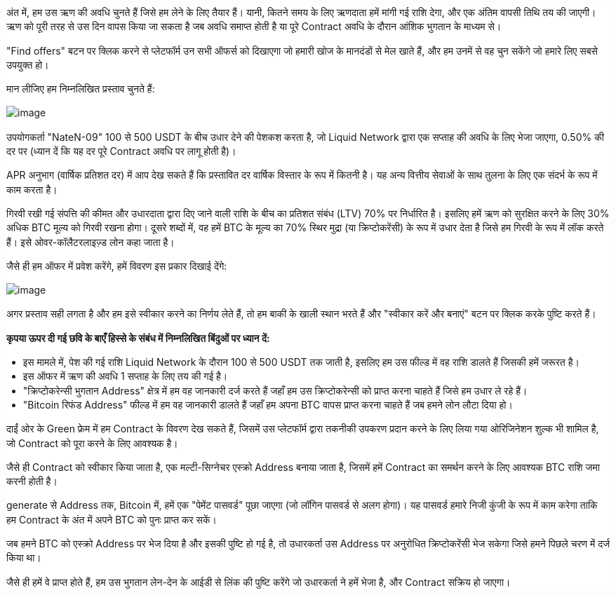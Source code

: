 अंत में, हम उस ऋण की अवधि चुनते हैं जिसे हम लेने के लिए तैयार हैं। यानी, कितने समय के लिए ऋणदाता हमें मांगी गई राशि देगा, और एक अंतिम वापसी तिथि तय की जाएगी। ऋण को पूरी तरह से उस दिन वापस किया जा सकता है जब अवधि समाप्त होती है या पूरे Contract अवधि के दौरान आंशिक भुगतान के माध्यम से।

"Find offers" बटन पर क्लिक करने से प्लेटफॉर्म उन सभी ऑफर्स को दिखाएगा जो हमारी खोज के मानदंडों से मेल खाते हैं, और हम उनमें से वह चुन सकेंगे जो हमारे लिए सबसे उपयुक्त हो।

मान लीजिए हम निम्नलिखित प्रस्ताव चुनते हैं:

![image](assets/3.webp)

उपयोगकर्ता "NateN-09" 100 से 500 USDT के बीच उधार देने की पेशकश करता है, जो Liquid Network द्वारा एक सप्ताह की अवधि के लिए भेजा जाएगा, 0.50% की दर पर (ध्यान दें कि यह दर पूरे Contract अवधि पर लागू होती है)।

APR अनुभाग (वार्षिक प्रतिशत दर) में आप देख सकते हैं कि प्रस्तावित दर वार्षिक विस्तार के रूप में कितनी है। यह अन्य वित्तीय सेवाओं के साथ तुलना के लिए एक संदर्भ के रूप में काम करता है।

गिरवी रखी गई संपत्ति की कीमत और उधारदाता द्वारा दिए जाने वाली राशि के बीच का प्रतिशत संबंध (LTV) 70% पर निर्धारित है। इसलिए हमें ऋण को सुरक्षित करने के लिए 30% अधिक BTC मूल्य को गिरवी रखना होगा। दूसरे शब्दों में, वह हमें BTC के मूल्य का 70% स्थिर मुद्रा (या क्रिप्टोकरेंसी) के रूप में उधार देता है जिसे हम गिरवी के रूप में लॉक करते हैं। इसे ओवर-कॉलैटरलाइज़्ड लोन कहा जाता है।

जैसे ही हम ऑफर में प्रवेश करेंगे, हमें विवरण इस प्रकार दिखाई देंगे:

![image](assets/4.webp)

अगर प्रस्ताव सही लगता है और हम इसे स्वीकार करने का निर्णय लेते हैं, तो हम बाकी के खाली स्थान भरते हैं और "स्वीकार करें और बनाएं" बटन पर क्लिक करके पुष्टि करते हैं।

**कृपया ऊपर दी गई छवि के बाएँ हिस्से के संबंध में निम्नलिखित बिंदुओं पर ध्यान दें:**


- इस मामले में, पेश की गई राशि Liquid Network के दौरान 100 से 500 USDT तक जाती है, इसलिए हम उस फील्ड में वह राशि डालते हैं जिसकी हमें जरूरत है।
- इस ऑफर में ऋण की अवधि 1 सप्ताह के लिए तय की गई है।
- "क्रिप्टोकरेन्सी भुगतान Address" क्षेत्र में हम वह जानकारी दर्ज करते हैं जहाँ हम उस क्रिप्टोकरेन्सी को प्राप्त करना चाहते हैं जिसे हम उधार ले रहे हैं।
- "Bitcoin रिफंड Address" फील्ड में हम वह जानकारी डालते हैं जहाँ हम अपना BTC वापस प्राप्त करना चाहते हैं जब हमने लोन लौटा दिया हो।

दाईं ओर के Green फ्रेम में हम Contract के विवरण देख सकते हैं, जिसमें उस प्लेटफॉर्म द्वारा तकनीकी उपकरण प्रदान करने के लिए लिया गया ओरिजिनेशन शुल्क भी शामिल है, जो Contract को पूरा करने के लिए आवश्यक है।

जैसे ही Contract को स्वीकार किया जाता है, एक मल्टी-सिग्नेचर एस्क्रो Address बनाया जाता है, जिसमें हमें Contract का समर्थन करने के लिए आवश्यक BTC राशि जमा करनी होती है।

generate से Address तक, Bitcoin में, हमें एक "पेमेंट पासवर्ड" पूछा जाएगा (जो लॉगिन पासवर्ड से अलग होगा)। यह पासवर्ड हमारे निजी कुंजी के रूप में काम करेगा ताकि हम Contract के अंत में अपने BTC को पुनः प्राप्त कर सकें।

जब हमने BTC को एस्क्रो Address पर भेज दिया है और इसकी पुष्टि हो गई है, तो उधारकर्ता उस Address पर अनुरोधित क्रिप्टोकरेंसी भेज सकेगा जिसे हमने पिछले चरण में दर्ज किया था।

जैसे ही हमें वे प्राप्त होते हैं, हम उस भुगतान लेन-देन के आईडी से लिंक की पुष्टि करेंगे जो उधारकर्ता ने हमें भेजा है, और Contract सक्रिय हो जाएगा।
